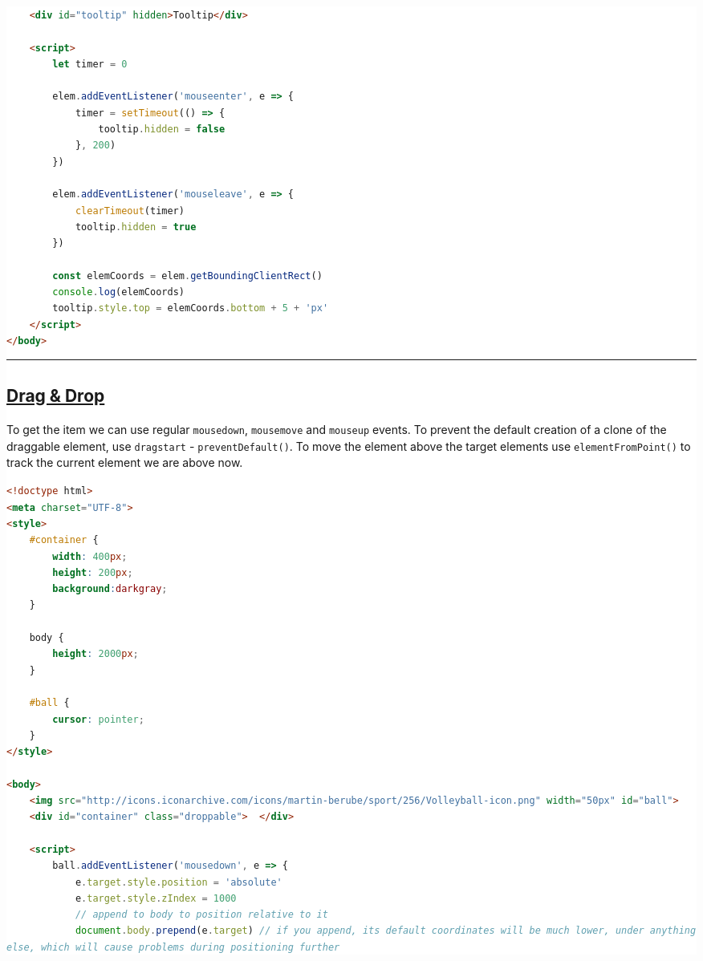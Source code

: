 ```html
	<div id="tooltip" hidden>Tooltip</div>

	<script>
		let timer = 0

		elem.addEventListener('mouseenter', e => {
			timer = setTimeout(() => {
				tooltip.hidden = false
			}, 200)
		})

		elem.addEventListener('mouseleave', e => {
			clearTimeout(timer)
			tooltip.hidden = true
		})

		const elemCoords = elem.getBoundingClientRect()
		console.log(elemCoords)
		tooltip.style.top = elemCoords.bottom + 5 + 'px'
	</script>
</body>
```
***



## [Drag & Drop](<a name="drag">)

To get the item we can use regular `mousedown`, `mousemove` and `mouseup` events. To prevent the default creation of a clone of the draggable element, use `dragstart` - `preventDefault()`. To move the element above the target elements use `elementFromPoint()` to track the current element we are above now. 


```html
<!doctype html>
<meta charset="UTF-8">
<style>
	#container {
		width: 400px;
		height: 200px;
		background:darkgray;
	}

	body {
		height: 2000px;
	}

	#ball {
		cursor: pointer;
	}
</style>

<body>
	<img src="http://icons.iconarchive.com/icons/martin-berube/sport/256/Volleyball-icon.png" width="50px" id="ball">
	<div id="container" class="droppable">	</div>

	<script>
		ball.addEventListener('mousedown', e => {
			e.target.style.position = 'absolute'
			e.target.style.zIndex = 1000
			// append to body to position relative to it
			document.body.prepend(e.target)	// if you append, its default coordinates will be much lower, under anything else, which will cause problems during positioning further
```